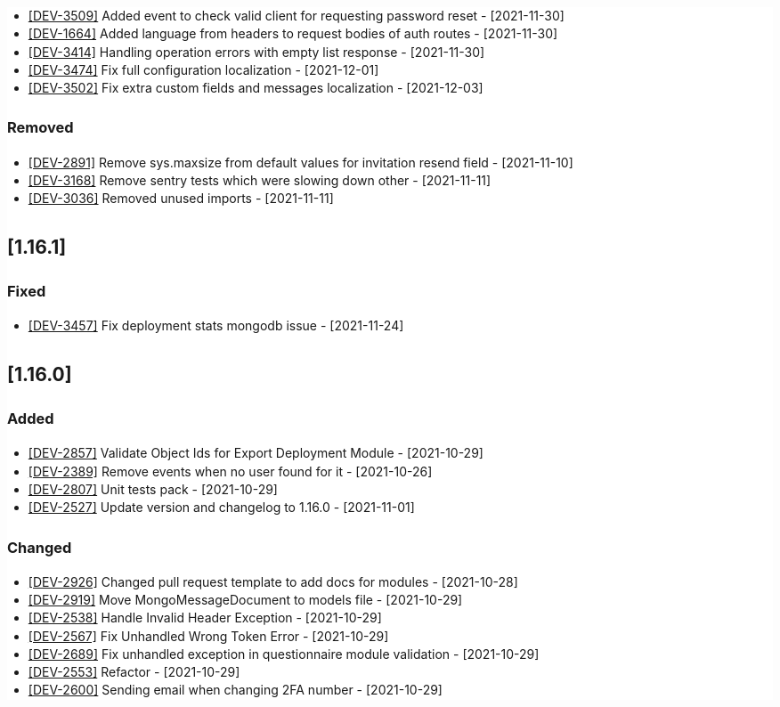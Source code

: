 - [[DEV-3509]](https://medopadteam.atlassian.net/browse/DEV-3509) Added event to check valid client for requesting password reset - [2021-11-30]
- [[DEV-1664]](https://medopadteam.atlassian.net/browse/DEV-1664) Added language from headers to request bodies of auth routes - [2021-11-30]
- [[DEV-3414]](https://medopadteam.atlassian.net/browse/DEV-3414) Handling operation errors with empty list response - [2021-11-30]
- [[DEV-3474]](https://medopadteam.atlassian.net/browse/DEV-3474) Fix full configuration localization - [2021-12-01]
- [[DEV-3502]](https://medopadteam.atlassian.net/browse/DEV-3502) Fix extra custom fields and messages localization - [2021-12-03]
### Removed

- [[DEV-2891]](https://medopadteam.atlassian.net/browse/DEV-2891) Remove sys.maxsize from default values for invitation resend field - [2021-11-10]
- [[DEV-3168]](https://medopadteam.atlassian.net/browse/DEV-3168) Remove sentry tests which were slowing down other - [2021-11-11]
- [[DEV-3036]](https://medopadteam.atlassian.net/browse/DEV-3036) Removed unused imports - [2021-11-11]

## [1.16.1]

### Fixed

- [[DEV-3457]](https://medopadteam.atlassian.net/browse/DEV-3457) Fix deployment stats mongodb issue - [2021-11-24]

## [1.16.0]

### Added

- [[DEV-2857]](https://medopadteam.atlassian.net/browse/DEV-2857) Validate Object Ids for Export Deployment Module - [2021-10-29]
- [[DEV-2389]](https://medopadteam.atlassian.net/browse/DEV-2389) Remove events when no user found for it - [2021-10-26]
- [[DEV-2807]](https://medopadteam.atlassian.net/browse/DEV-2807) Unit tests pack - [2021-10-29]
- [[DEV-2527]](https://medopadteam.atlassian.net/browse/DEV-2527) Update version and changelog to 1.16.0 - [2021-11-01]

### Changed

- [[DEV-2926]](https://medopadteam.atlassian.net/browse/DEV-2926) Changed pull request template to add docs for modules - [2021-10-28]
- [[DEV-2919]](https://medopadteam.atlassian.net/browse/DEV-2919) Move MongoMessageDocument to models file - [2021-10-29]
- [[DEV-2538]](https://medopadteam.atlassian.net/browse/DEV-2538) Handle Invalid Header Exception - [2021-10-29]
- [[DEV-2567]](https://medopadteam.atlassian.net/browse/DEV-2567) Fix Unhandled Wrong Token Error - [2021-10-29]
- [[DEV-2689]](https://medopadteam.atlassian.net/browse/DEV-2689) Fix unhandled exception in questionnaire module validation - [2021-10-29]
- [[DEV-2553]](https://medopadteam.atlassian.net/browse/DEV-2553) Refactor - [2021-10-29]
- [[DEV-2600]](https://medopadteam.atlassian.net/browse/DEV-2600) Sending email when changing 2FA number - [2021-10-29]
